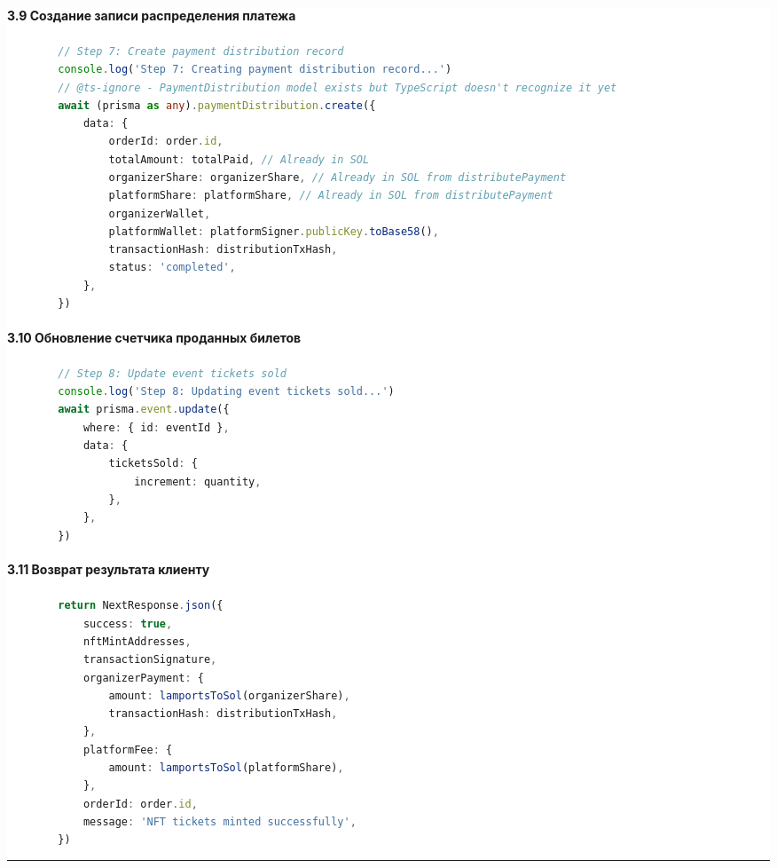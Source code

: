 #### 3.9 Создание записи распределения платежа
```248:262:src/app/api/mint/route.ts
        // Step 7: Create payment distribution record
        console.log('Step 7: Creating payment distribution record...')
        // @ts-ignore - PaymentDistribution model exists but TypeScript doesn't recognize it yet
        await (prisma as any).paymentDistribution.create({
            data: {
                orderId: order.id,
                totalAmount: totalPaid, // Already in SOL
                organizerShare: organizerShare, // Already in SOL from distributePayment
                platformShare: platformShare, // Already in SOL from distributePayment
                organizerWallet,
                platformWallet: platformSigner.publicKey.toBase58(),
                transactionHash: distributionTxHash,
                status: 'completed',
            },
        })
```

#### 3.10 Обновление счетчика проданных билетов
```264:273:src/app/api/mint/route.ts
        // Step 8: Update event tickets sold
        console.log('Step 8: Updating event tickets sold...')
        await prisma.event.update({
            where: { id: eventId },
            data: {
                ticketsSold: {
                    increment: quantity,
                },
            },
        })
```

#### 3.11 Возврат результата клиенту
```277:290:src/app/api/mint/route.ts
        return NextResponse.json({
            success: true,
            nftMintAddresses,
            transactionSignature,
            organizerPayment: {
                amount: lamportsToSol(organizerShare),
                transactionHash: distributionTxHash,
            },
            platformFee: {
                amount: lamportsToSol(platformShare),
            },
            orderId: order.id,
            message: 'NFT tickets minted successfully',
        })
```

---
